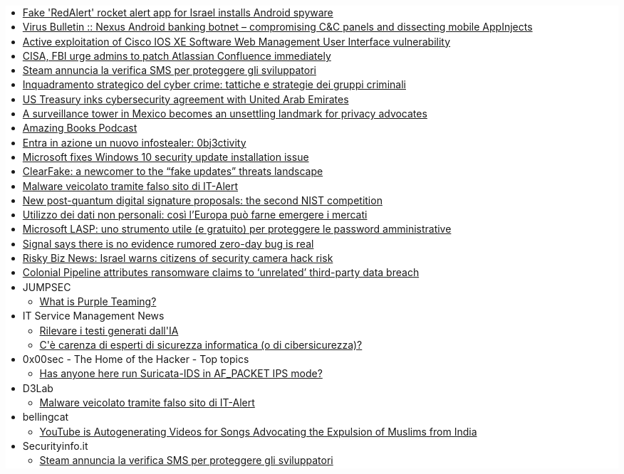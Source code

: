   - [Fake 'RedAlert' rocket alert app for Israel installs Android spyware](https://www.bleepingcomputer.com/news/security/fake-redalert-rocket-alert-app-for-israel-installs-android-spyware/)
  - [Virus Bulletin :: Nexus Android banking botnet – compromising C&C panels and dissecting mobile AppInjects](https://www.virusbulletin.com/virusbulletin/2023/10/nexus-android-banking-botnet-compromising-cc-panels-and-dissecting-mobile-appinjects/)
  - [Active exploitation of Cisco IOS XE Software Web Management User Interface vulnerability](https://blog.talosintelligence.com/active-exploitation-of-cisco-ios-xe-software/)
  - [CISA, FBI urge admins to patch Atlassian Confluence immediately](https://www.bleepingcomputer.com/news/security/cisa-fbi-urge-admins-to-patch-atlassian-confluence-immediately/)
  - [Steam annuncia la verifica SMS per proteggere gli sviluppatori](https://www.securityinfo.it/2023/10/16/steam-annuncia-la-verifica-sms-per-proteggere-gli-sviluppatori/)
  - [Inquadramento strategico del cyber crime: tattiche e strategie dei gruppi criminali](https://www.cybersecurity360.it/nuove-minacce/inquadramento-strategico-del-cyber-crime-tattiche-e-strategie-dei-gruppi-criminali/)
  - [US Treasury inks cybersecurity agreement with United Arab Emirates](https://therecord.media/treasury-deal-with-uae-cybersecurity)
  - [A surveillance tower in Mexico becomes an unsettling landmark for privacy advocates](https://therecord.media/torre-centinela-sentinel-tower-chihuahua-ciudad-juarez-texas-surveillance)
  - [Amazing Books Podcast](https://marcoramilli.com/2023/10/16/amazing-books-podcast/)
  - [Entra in azione un nuovo infostealer: 0bj3ctivity](https://cert-agid.gov.it/news/entra-in-azione-un-nuovo-infostealer-0bj3ctivity/)
  - [Microsoft fixes Windows 10 security update installation issue](https://www.bleepingcomputer.com/news/microsoft/microsoft-fixes-windows-10-security-update-installation-issue/)
  - [ClearFake: a newcomer to the “fake updates” threats landscape](https://blog.sekoia.io/clearfake-a-newcomer-to-the-fake-updates-threats-landscape/)
  - [Malware veicolato tramite falso sito di IT-Alert](https://www.d3lab.net/malware-veicolato-tramite-falso-sito-di-it-alert/)
  - [New post-quantum digital signature proposals: the second NIST competition](https://www.telsy.com/new-post-quantum-digital-signature-proposals-the-second-nist-competition/)
  - [Utilizzo dei dati non personali: così l’Europa può farne emergere i mercati](https://www.cybersecurity360.it/legal/utilizzo-dei-dati-non-personali-cosi-leuropa-puo-farne-emergere-i-mercati/)
  - [Microsoft LASP: uno strumento utile (e gratuito) per proteggere le password amministrative](https://www.securityinfo.it/2023/10/16/microsoft-lasp-uno-strumento-utile-e-gratuito-per-proteggere-le-password-amministrative/)
  - [Signal says there is no evidence rumored zero-day bug is real](https://www.bleepingcomputer.com/news/security/signal-says-there-is-no-evidence-rumored-zero-day-bug-is-real/)
  - [Risky Biz News: Israel warns citizens of security camera hack risk](https://riskybiznews.substack.com/p/security-cameras-forefront-armed-conflict)
  - [Colonial Pipeline attributes ransomware claims to ‘unrelated’ third-party data breach](https://therecord.media/colonial-pipeline-attributes-ransomware-claims-to-unrelated-third-party-breach)
- JUMPSEC
  - [What is Purple Teaming?](https://www.jumpsec.com/guides/what-is-purple-teaming/)
- IT Service Management News
  - [Rilevare i testi generati dall'IA](http://blog.cesaregallotti.it/2023/10/rilevare-i-testi-generati-dallia.html)
  - [C'è carenza di esperti di sicurezza informatica (o di cibersicurezza)?](http://blog.cesaregallotti.it/2023/10/ce-carenza-di-esperti-di-sicurezza.html)
- 0x00sec - The Home of the Hacker - Top topics
  - [Has anyone here run Suricata-IDS in AF_PACKET IPS mode?](https://0x00sec.org/t/has-anyone-here-run-suricata-ids-in-af-packet-ips-mode/37406)
- D3Lab
  - [Malware veicolato tramite falso sito di IT-Alert](https://www.d3lab.net/malware-veicolato-tramite-falso-sito-di-it-alert/)
- bellingcat
  - [YouTube is Autogenerating Videos for Songs Advocating the Expulsion of Muslims from India](https://www.bellingcat.com/news/2023/10/16/youtube-is-autogenerating-videos-for-songs-advocating-the-expulsion-of-muslims-from-india/)
- Securityinfo.it
  - [Steam annuncia la verifica SMS per proteggere gli sviluppatori](https://www.securityinfo.it/2023/10/16/steam-annuncia-la-verifica-sms-per-proteggere-gli-sviluppatori/?utm_source=rss&utm_medium=rss&utm_campaign=steam-annuncia-la-verifica-sms-per-proteggere-gli-sviluppatori)